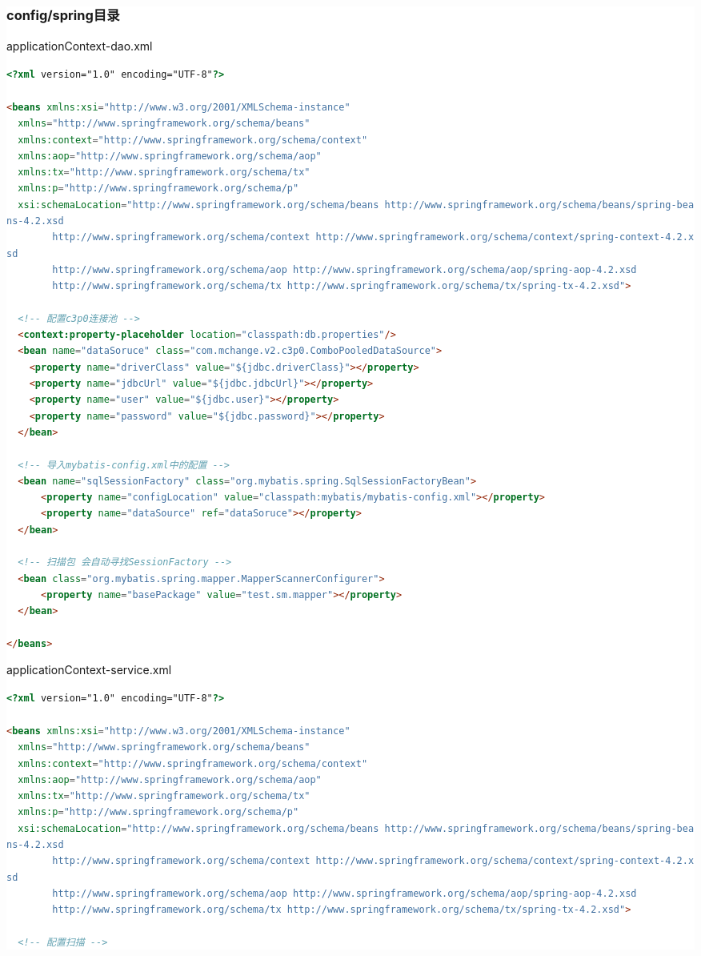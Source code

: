 ### config/spring目录

applicationContext-dao.xml
```html
<?xml version="1.0" encoding="UTF-8"?>

<beans xmlns:xsi="http://www.w3.org/2001/XMLSchema-instance"
  xmlns="http://www.springframework.org/schema/beans"
  xmlns:context="http://www.springframework.org/schema/context"
  xmlns:aop="http://www.springframework.org/schema/aop"
  xmlns:tx="http://www.springframework.org/schema/tx"
  xmlns:p="http://www.springframework.org/schema/p"
  xsi:schemaLocation="http://www.springframework.org/schema/beans http://www.springframework.org/schema/beans/spring-beans-4.2.xsd
        http://www.springframework.org/schema/context http://www.springframework.org/schema/context/spring-context-4.2.xsd
        http://www.springframework.org/schema/aop http://www.springframework.org/schema/aop/spring-aop-4.2.xsd
        http://www.springframework.org/schema/tx http://www.springframework.org/schema/tx/spring-tx-4.2.xsd">
  
  <!-- 配置c3p0连接池 -->
  <context:property-placeholder location="classpath:db.properties"/>
  <bean name="dataSoruce" class="com.mchange.v2.c3p0.ComboPooledDataSource">
    <property name="driverClass" value="${jdbc.driverClass}"></property>
    <property name="jdbcUrl" value="${jdbc.jdbcUrl}"></property>    
    <property name="user" value="${jdbc.user}"></property>
    <property name="password" value="${jdbc.password}"></property>
  </bean>
  
  <!-- 导入mybatis-config.xml中的配置 -->
  <bean name="sqlSessionFactory" class="org.mybatis.spring.SqlSessionFactoryBean">
      <property name="configLocation" value="classpath:mybatis/mybatis-config.xml"></property>
      <property name="dataSource" ref="dataSoruce"></property>
  </bean>
  
  <!-- 扫描包 会自动寻找SessionFactory -->
  <bean class="org.mybatis.spring.mapper.MapperScannerConfigurer">
      <property name="basePackage" value="test.sm.mapper"></property>
  </bean>

</beans>
```

applicationContext-service.xml
```html
<?xml version="1.0" encoding="UTF-8"?>

<beans xmlns:xsi="http://www.w3.org/2001/XMLSchema-instance"
  xmlns="http://www.springframework.org/schema/beans"
  xmlns:context="http://www.springframework.org/schema/context"
  xmlns:aop="http://www.springframework.org/schema/aop"
  xmlns:tx="http://www.springframework.org/schema/tx"
  xmlns:p="http://www.springframework.org/schema/p"
  xsi:schemaLocation="http://www.springframework.org/schema/beans http://www.springframework.org/schema/beans/spring-beans-4.2.xsd
        http://www.springframework.org/schema/context http://www.springframework.org/schema/context/spring-context-4.2.xsd
        http://www.springframework.org/schema/aop http://www.springframework.org/schema/aop/spring-aop-4.2.xsd
        http://www.springframework.org/schema/tx http://www.springframework.org/schema/tx/spring-tx-4.2.xsd">

  <!-- 配置扫描 -->
```